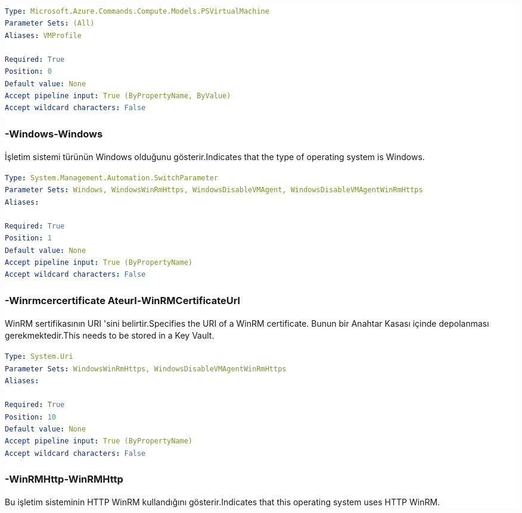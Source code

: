 ```yaml
Type: Microsoft.Azure.Commands.Compute.Models.PSVirtualMachine
Parameter Sets: (All)
Aliases: VMProfile

Required: True
Position: 0
Default value: None
Accept pipeline input: True (ByPropertyName, ByValue)
Accept wildcard characters: False
```

### <span data-ttu-id="882e7-174">-Windows</span><span class="sxs-lookup"><span data-stu-id="882e7-174">-Windows</span></span>
<span data-ttu-id="882e7-175">İşletim sistemi türünün Windows olduğunu gösterir.</span><span class="sxs-lookup"><span data-stu-id="882e7-175">Indicates that the type of operating system is Windows.</span></span>

```yaml
Type: System.Management.Automation.SwitchParameter
Parameter Sets: Windows, WindowsWinRmHttps, WindowsDisableVMAgent, WindowsDisableVMAgentWinRmHttps
Aliases:

Required: True
Position: 1
Default value: None
Accept pipeline input: True (ByPropertyName)
Accept wildcard characters: False
```

### <span data-ttu-id="882e7-176">-Winrmcercertificate Ateurl</span><span class="sxs-lookup"><span data-stu-id="882e7-176">-WinRMCertificateUrl</span></span>
<span data-ttu-id="882e7-177">WinRM sertifikasının URI 'sini belirtir.</span><span class="sxs-lookup"><span data-stu-id="882e7-177">Specifies the URI of a WinRM certificate.</span></span>
<span data-ttu-id="882e7-178">Bunun bir Anahtar Kasası içinde depolanması gerekmektedir.</span><span class="sxs-lookup"><span data-stu-id="882e7-178">This needs to be stored in a Key Vault.</span></span>

```yaml
Type: System.Uri
Parameter Sets: WindowsWinRmHttps, WindowsDisableVMAgentWinRmHttps
Aliases:

Required: True
Position: 10
Default value: None
Accept pipeline input: True (ByPropertyName)
Accept wildcard characters: False
```

### <span data-ttu-id="882e7-179">-WinRMHttp</span><span class="sxs-lookup"><span data-stu-id="882e7-179">-WinRMHttp</span></span>
<span data-ttu-id="882e7-180">Bu işletim sisteminin HTTP WinRM kullandığını gösterir.</span><span class="sxs-lookup"><span data-stu-id="882e7-180">Indicates that this operating system uses HTTP WinRM.</span></span>
